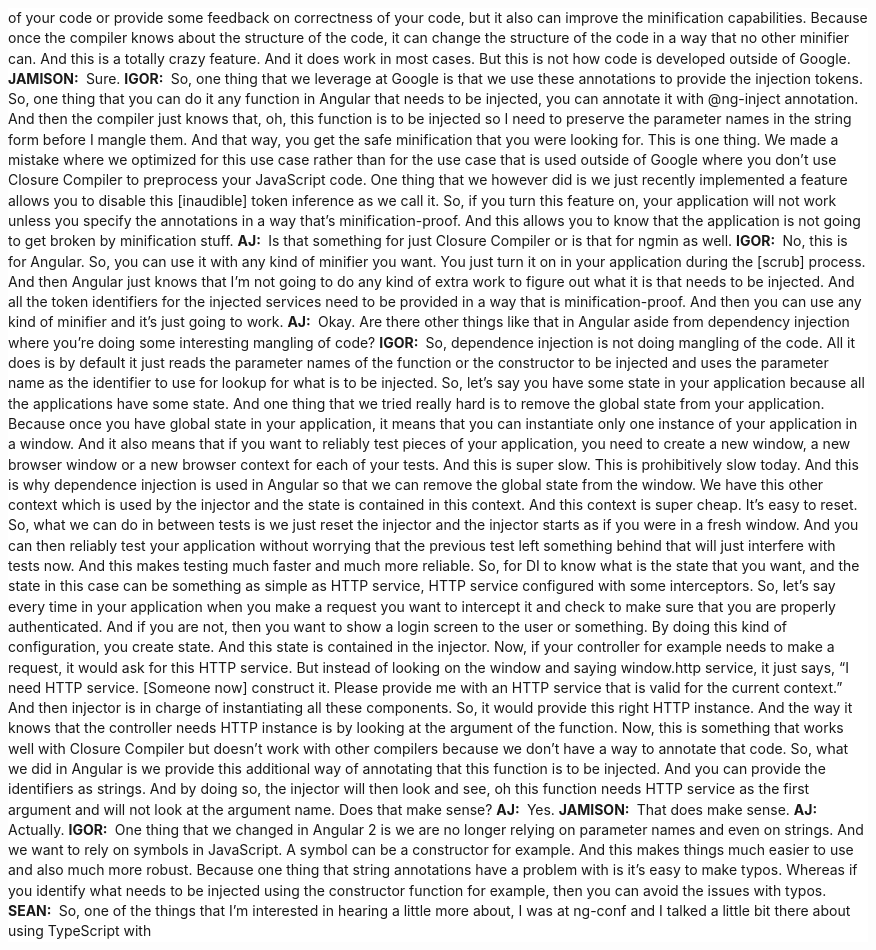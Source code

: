 of your code or provide some feedback on correctness of your code, but it also can improve the minification capabilities. Because once the compiler knows about the structure of the code, it can change the structure of the code in a way that no other minifier can. And this is a totally crazy feature. And it does work in most cases. But this is not how code is developed outside of Google. **JAMISON:&nbsp;** Sure. **IGOR:&nbsp;** So, one thing that we leverage at Google is that we use these annotations to provide the injection tokens. So, one thing that you can do it any function in Angular that needs to be injected, you can annotate it with @ng-inject annotation. And then the compiler just knows that, oh, this function is to be injected so I need to preserve the parameter names in the string form before I mangle them. And that way, you get the safe minification that you were looking for. This is one thing. We made a mistake where we optimized for this use case rather than for the use case that is used outside of Google where you don’t use Closure Compiler to preprocess your JavaScript code. One thing that we however did is we just recently implemented a feature allows you to disable this [inaudible] token inference as we call it. So, if you turn this feature on, your application will not work unless you specify the annotations in a way that’s minification-proof. And this allows you to know that the application is not going to get broken by minification stuff. **AJ:&nbsp;** Is that something for just Closure Compiler or is that for ngmin as well. **IGOR:&nbsp;** No, this is for Angular. So, you can use it with any kind of minifier you want. You just turn it on in your application during the [scrub] process. And then Angular just knows that I’m not going to do any kind of extra work to figure out what it is that needs to be injected. And all the token identifiers for the injected services need to be provided in a way that is minification-proof. And then you can use any kind of minifier and it’s just going to work. **AJ:&nbsp;** Okay. Are there other things like that in Angular aside from dependency injection where you’re doing some interesting mangling of code? **IGOR:&nbsp;** So, dependence injection is not doing mangling of the code. All it does is by default it just reads the parameter names of the function or the constructor to be injected and uses the parameter name as the identifier to use for lookup for what is to be injected. So, let’s say you have some state in your application because all the applications have some state. And one thing that we tried really hard is to remove the global state from your application. Because once you have global state in your application, it means that you can instantiate only one instance of your application in a window. And it also means that if you want to reliably test pieces of your application, you need to create a new window, a new browser window or a new browser context for each of your tests. And this is super slow. This is prohibitively slow today. And this is why dependence injection is used in Angular so that we can remove the global state from the window. We have this other context which is used by the injector and the state is contained in this context. And this context is super cheap. It’s easy to reset. So, what we can do in between tests is we just reset the injector and the injector starts as if you were in a fresh window. And you can then reliably test your application without worrying that the previous test left something behind that will just interfere with tests now. And this makes testing much faster and much more reliable. So, for DI to know what is the state that you want, and the state in this case can be something as simple as HTTP service, HTTP service configured with some interceptors. So, let’s say every time in your application when you make a request you want to intercept it and check to make sure that you are properly authenticated. And if you are not, then you want to show a login screen to the user or something. By doing this kind of configuration, you create state. And this state is contained in the injector. Now, if your controller for example needs to make a request, it would ask for this HTTP service. But instead of looking on the window and saying window.http service, it just says, “I need HTTP service. [Someone now] construct it. Please provide me with an HTTP service that is valid for the current context.” And then injector is in charge of instantiating all these components. So, it would provide this right HTTP instance. And the way it knows that the controller needs HTTP instance is by looking at the argument of the function. Now, this is something that works well with Closure Compiler but doesn’t work with other compilers because we don’t have a way to annotate that code. So, what we did in Angular is we provide this additional way of annotating that this function is to be injected. And you can provide the identifiers as strings. And by doing so, the injector will then look and see, oh this function needs HTTP service as the first argument and will not look at the argument name. Does that make sense? **AJ:&nbsp;** Yes. **JAMISON:&nbsp;** That does make sense. **AJ:&nbsp;** Actually. **IGOR:&nbsp;** One thing that we changed in Angular 2 is we are no longer relying on parameter names and even on strings. And we want to rely on symbols in JavaScript. A symbol can be a constructor for example. And this makes things much easier to use and also much more robust. Because one thing that string annotations have a problem with is it’s easy to make typos. Whereas if you identify what needs to be injected using the constructor function for example, then you can avoid the issues with typos. **SEAN:&nbsp;** So, one of the things that I’m interested in hearing a little more about, I was at ng-conf and I talked a little bit there about using TypeScript with
